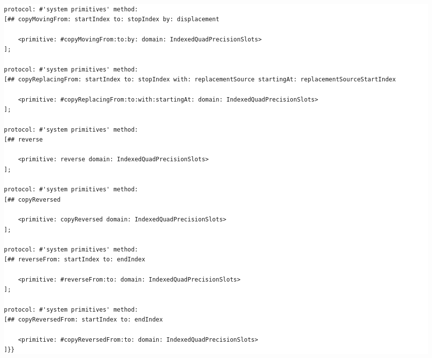 	protocol: #'system primitives' method:
	[## copyMovingFrom: startIndex to: stopIndex by: displacement 

		<primitive: #copyMovingFrom:to:by: domain: IndexedQuadPrecisionSlots>
	];

	protocol: #'system primitives' method:
	[## copyReplacingFrom: startIndex to: stopIndex with: replacementSource startingAt: replacementSourceStartIndex 

		<primitive: #copyReplacingFrom:to:with:startingAt: domain: IndexedQuadPrecisionSlots>
	];

	protocol: #'system primitives' method:
	[## reverse

		<primitive: reverse domain: IndexedQuadPrecisionSlots>
	];

	protocol: #'system primitives' method:
	[## copyReversed

		<primitive: copyReversed domain: IndexedQuadPrecisionSlots>
	];

	protocol: #'system primitives' method:
	[## reverseFrom: startIndex to: endIndex 

		<primitive: #reverseFrom:to: domain: IndexedQuadPrecisionSlots>
	];

	protocol: #'system primitives' method:
	[## copyReversedFrom: startIndex to: endIndex 

		<primitive: #copyReversedFrom:to: domain: IndexedQuadPrecisionSlots>
	]}}
